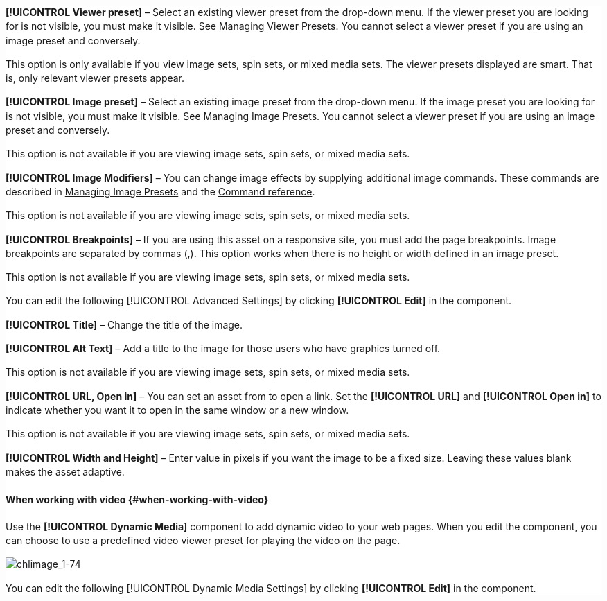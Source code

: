 **[!UICONTROL Viewer preset]** &ndash; Select an existing viewer preset from the drop-down menu. If the viewer preset you are looking for is not visible, you must make it visible. See [Managing Viewer Presets](/help/assets/managing-viewer-presets.md). You cannot select a viewer preset if you are using an image preset and conversely.

This option is only available if you view image sets, spin sets, or mixed media sets. The viewer presets displayed are smart. That is, only relevant viewer presets appear.

**[!UICONTROL Image preset]** &ndash; Select an existing image preset from the drop-down menu. If the image preset you are looking for is not visible, you must make it visible. See [Managing Image Presets](/help/assets/managing-image-presets.md). You cannot select a viewer preset if you are using an image preset and conversely.

This option is not available if you are viewing image sets, spin sets, or mixed media sets.

**[!UICONTROL Image Modifiers]** &ndash; You can change image effects by supplying additional image commands. These commands are described in [Managing Image Presets](/help/assets/managing-viewer-presets.md) and the [Command reference](https://experienceleague.adobe.com/docs/dynamic-media-developer-resources/image-serving-api/image-serving-api/http-protocol-reference/command-reference/c-command-reference.html).

This option is not available if you are viewing image sets, spin sets, or mixed media sets.

**[!UICONTROL Breakpoints]** &ndash; If you are using this asset on a responsive site, you must add the page breakpoints. Image breakpoints are separated by commas (,). This option works when there is no height or width defined in an image preset.

This option is not available if you are viewing image sets, spin sets, or mixed media sets.

You can edit the following [!UICONTROL Advanced Settings] by clicking **[!UICONTROL Edit]** in the component.

**[!UICONTROL Title]** &ndash; Change the title of the image.

**[!UICONTROL Alt Text]** &ndash; Add a title to the image for those users who have graphics turned off.

This option is not available if you are viewing image sets, spin sets, or mixed media sets.

**[!UICONTROL URL, Open in]** &ndash; You can set an asset from to open a link. Set the **[!UICONTROL URL]** and **[!UICONTROL Open in]** to indicate whether you want it to open in the same window or a new window.

This option is not available if you are viewing image sets, spin sets, or mixed media sets.

**[!UICONTROL Width and Height]** &ndash; Enter value in pixels if you want the image to be a fixed size. Leaving these values blank makes the asset adaptive.

#### When working with video {#when-working-with-video}

Use the **[!UICONTROL Dynamic Media]** component to add dynamic video to your web pages. When you edit the component, you can choose to use a predefined video viewer preset for playing the video on the page.

![chlimage_1-74](assets/chlimage_1-74a.png)

You can edit the following [!UICONTROL Dynamic Media Settings] by clicking **[!UICONTROL Edit]** in the component.
